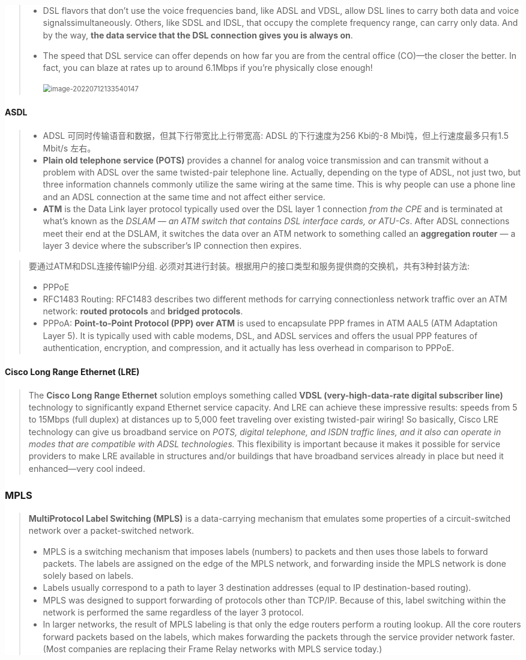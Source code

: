 >   -   DSL flavors that don’t use the voice frequencies band, like ADSL and VDSL, allow DSL lines to carry both data and voice signalssimultaneously. Others, like SDSL and IDSL, that occupy the complete frequency range, can carry only data. And by the way, **the data service that the DSL connection gives you is always on**.
>
>   -   The speed that DSL service can offer depends on how far you are from the central office (CO)—the closer the better. In fact, you can blaze at rates up to around 6.1Mbps if you’re physically close enough!
>
>       <img src="https://cdn.jsdelivr.net/gh/Wolfxin/MyPicGo/img/202207121335321.png" alt="image-20220712133540147" style="zoom:80%;" />

#### ASDL

>   -   ADSL 可同时传输语音和数据，但其下行带宽比上行带宽高: ADSL 的下行速度为256 Kbi的-8 Mbi饨，但上行速度最多只有1.5 Mbit/s 左右。
>   -   **Plain old telephone service (POTS)** provides a channel for analog voice transmission and can transmit without a problem with ADSL over the same twisted-pair telephone line. Actually, depending on the type of ADSL, not just two, but three information channels commonly utilize the same wiring at the same time. This is why people can use a phone line and an ADSL connection at the same time and not affect either service.
>   -   **ATM** is the Data Link layer protocol typically used over the DSL layer 1 connection *from the CPE* and is terminated at what’s known as the *DSLAM* — *an ATM switch that contains DSL interface cards, or ATU-Cs*. After ADSL connections meet their end at the DSLAM, it switches the data over an ATM network to something called an **aggregation router** — a layer 3 device where the subscriber’s IP connection then expires.

>   要通过ATM和DSL连接传输IP分组. 必须对其进行封装。根据用户的接口类型和服务提供商的交换机，共有3种封装方法:
>
>   -   PPPoE
>   -   RFC1483 Routing: RFC1483 describes two different methods for carrying connectionless network traffic over an ATM network: **routed protocols** and **bridged protocols**.
>   -   PPPoA: **Point-to-Point Protocol (PPP) over ATM** is used to encapsulate PPP frames in ATM AAL5 (ATM Adaptation Layer 5). It is typically used with cable modems, DSL, and ADSL services and offers the usual PPP features of authentication, encryption, and compression, and it actually has less overhead in comparison to PPPoE.

#### Cisco Long Range Ethernet (LRE)

>   The **Cisco Long Range Ethernet** solution employs something called **VDSL (very-high-data-rate digital subscriber line)** technology to significantly expand Ethernet service capacity. And LRE can achieve these impressive results: speeds from 5 to 15Mbps (full duplex) at distances up to 5,000 feet traveling over existing twisted-pair wiring!
>   So basically, Cisco LRE technology can give us broadband service on *POTS, digital telephone, and ISDN traffic lines, and it also can operate in modes that are compatible with ADSL technologies.* This flexibility is important because it makes it possible for service providers to make LRE available in structures and/or buildings that have broadband services already in place but need it enhanced—very cool indeed.



### MPLS

>   **MultiProtocol Label Switching (MPLS)** is a data-carrying mechanism that emulates some properties of a circuit-switched network over a packet-switched network. 
>
>   -   MPLS is a switching mechanism that imposes labels (numbers) to packets and then uses those labels to forward packets. The labels are assigned on the edge of the MPLS network, and forwarding inside the MPLS network is done solely based on labels.
>   -   Labels usually correspond to a path to layer 3 destination addresses (equal to IP destination-based routing). 
>   -   MPLS was designed to support forwarding of protocols other than TCP/IP. Because of this, label switching within the network is performed the same regardless of the layer 3 protocol. 
>   -   In larger networks, the result of MPLS labeling is that only the edge routers perform a routing lookup. All the core routers forward packets based on the labels, which makes forwarding the packets through the service provider network faster. (Most companies are replacing their Frame Relay networks with MPLS service today.)
